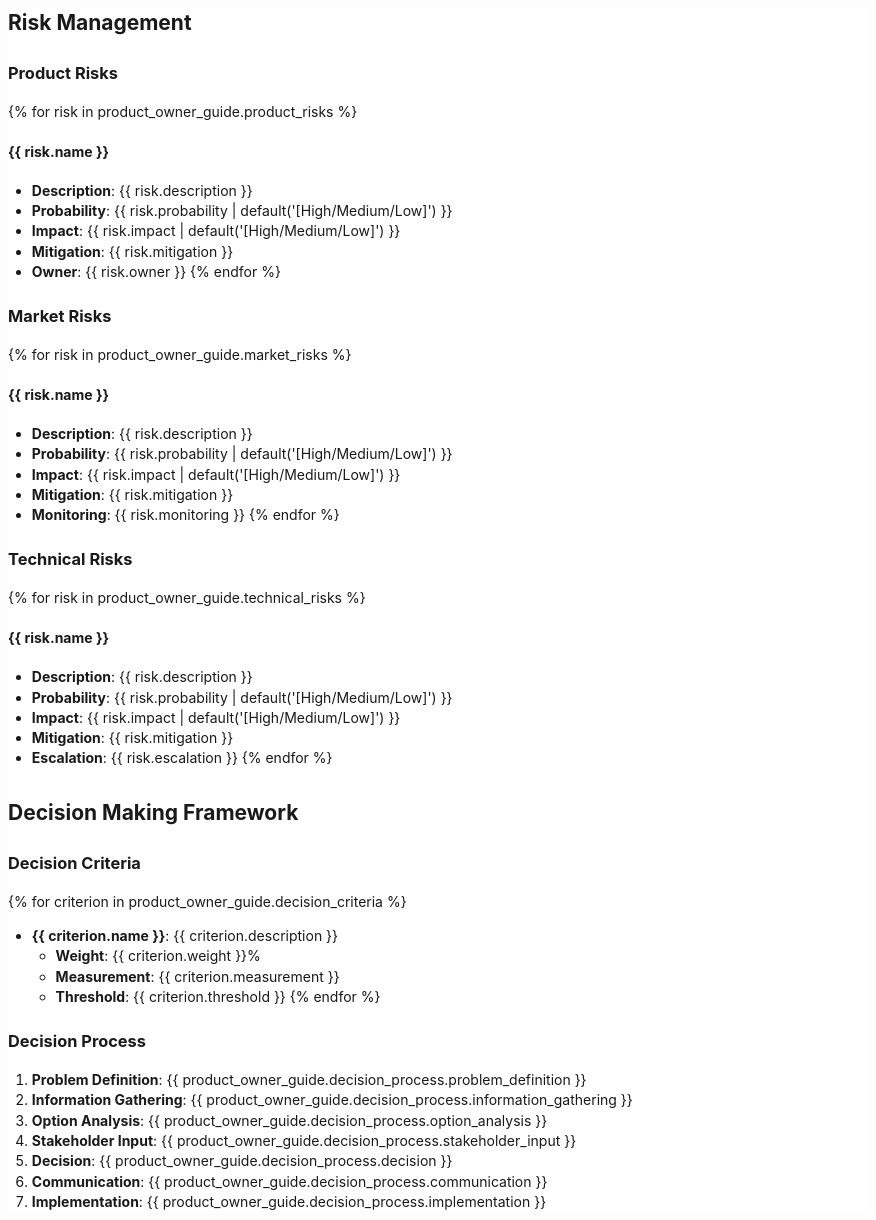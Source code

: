 ## Risk Management

### Product Risks
{% for risk in product_owner_guide.product_risks %}
#### {{ risk.name }}
- **Description**: {{ risk.description }}
- **Probability**: {{ risk.probability | default('[High/Medium/Low]') }}
- **Impact**: {{ risk.impact | default('[High/Medium/Low]') }}
- **Mitigation**: {{ risk.mitigation }}
- **Owner**: {{ risk.owner }}
{% endfor %}

### Market Risks
{% for risk in product_owner_guide.market_risks %}
#### {{ risk.name }}
- **Description**: {{ risk.description }}
- **Probability**: {{ risk.probability | default('[High/Medium/Low]') }}
- **Impact**: {{ risk.impact | default('[High/Medium/Low]') }}
- **Mitigation**: {{ risk.mitigation }}
- **Monitoring**: {{ risk.monitoring }}
{% endfor %}

### Technical Risks
{% for risk in product_owner_guide.technical_risks %}
#### {{ risk.name }}
- **Description**: {{ risk.description }}
- **Probability**: {{ risk.probability | default('[High/Medium/Low]') }}
- **Impact**: {{ risk.impact | default('[High/Medium/Low]') }}
- **Mitigation**: {{ risk.mitigation }}
- **Escalation**: {{ risk.escalation }}
{% endfor %}

## Decision Making Framework

### Decision Criteria
{% for criterion in product_owner_guide.decision_criteria %}
- **{{ criterion.name }}**: {{ criterion.description }}
  - **Weight**: {{ criterion.weight }}%
  - **Measurement**: {{ criterion.measurement }}
  - **Threshold**: {{ criterion.threshold }}
{% endfor %}

### Decision Process
1. **Problem Definition**: {{ product_owner_guide.decision_process.problem_definition }}
2. **Information Gathering**: {{ product_owner_guide.decision_process.information_gathering }}
3. **Option Analysis**: {{ product_owner_guide.decision_process.option_analysis }}
4. **Stakeholder Input**: {{ product_owner_guide.decision_process.stakeholder_input }}
5. **Decision**: {{ product_owner_guide.decision_process.decision }}
6. **Communication**: {{ product_owner_guide.decision_process.communication }}
7. **Implementation**: {{ product_owner_guide.decision_process.implementation }}
